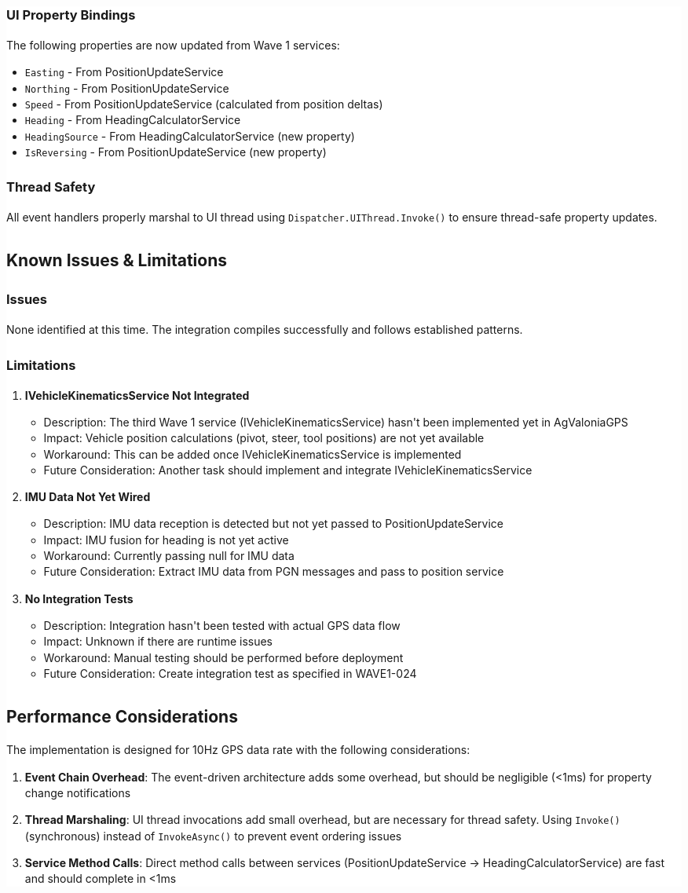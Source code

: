 ### UI Property Bindings
The following properties are now updated from Wave 1 services:
- `Easting` - From PositionUpdateService
- `Northing` - From PositionUpdateService
- `Speed` - From PositionUpdateService (calculated from position deltas)
- `Heading` - From HeadingCalculatorService
- `HeadingSource` - From HeadingCalculatorService (new property)
- `IsReversing` - From PositionUpdateService (new property)

### Thread Safety
All event handlers properly marshal to UI thread using `Dispatcher.UIThread.Invoke()` to ensure thread-safe property updates.

## Known Issues & Limitations

### Issues
None identified at this time. The integration compiles successfully and follows established patterns.

### Limitations

1. **IVehicleKinematicsService Not Integrated**
   - Description: The third Wave 1 service (IVehicleKinematicsService) hasn't been implemented yet in AgValoniaGPS
   - Impact: Vehicle position calculations (pivot, steer, tool positions) are not yet available
   - Workaround: This can be added once IVehicleKinematicsService is implemented
   - Future Consideration: Another task should implement and integrate IVehicleKinematicsService

2. **IMU Data Not Yet Wired**
   - Description: IMU data reception is detected but not yet passed to PositionUpdateService
   - Impact: IMU fusion for heading is not yet active
   - Workaround: Currently passing null for IMU data
   - Future Consideration: Extract IMU data from PGN messages and pass to position service

3. **No Integration Tests**
   - Description: Integration hasn't been tested with actual GPS data flow
   - Impact: Unknown if there are runtime issues
   - Workaround: Manual testing should be performed before deployment
   - Future Consideration: Create integration test as specified in WAVE1-024

## Performance Considerations

The implementation is designed for 10Hz GPS data rate with the following considerations:

1. **Event Chain Overhead**: The event-driven architecture adds some overhead, but should be negligible (<1ms) for property change notifications

2. **Thread Marshaling**: UI thread invocations add small overhead, but are necessary for thread safety. Using `Invoke()` (synchronous) instead of `InvokeAsync()` to prevent event ordering issues

3. **Service Method Calls**: Direct method calls between services (PositionUpdateService → HeadingCalculatorService) are fast and should complete in <1ms
